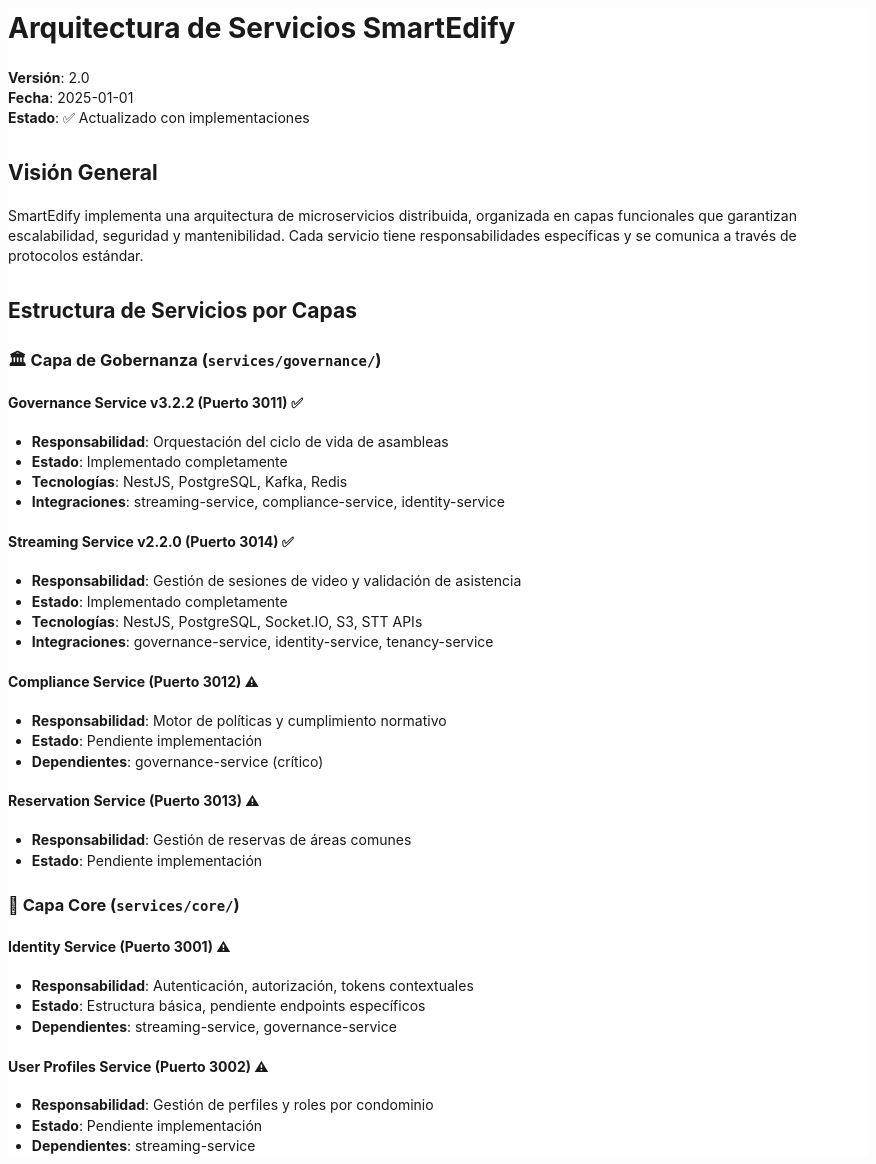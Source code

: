 # Arquitectura de Servicios SmartEdify

**Versión**: 2.0  
**Fecha**: 2025-01-01  
**Estado**: ✅ Actualizado con implementaciones  

## Visión General

SmartEdify implementa una arquitectura de microservicios distribuida, organizada en capas funcionales que garantizan escalabilidad, seguridad y mantenibilidad. Cada servicio tiene responsabilidades específicas y se comunica a través de protocolos estándar.

## Estructura de Servicios por Capas

### 🏛️ **Capa de Gobernanza** (`services/governance/`)

#### Governance Service v3.2.2 (Puerto 3011) ✅
- **Responsabilidad**: Orquestación del ciclo de vida de asambleas
- **Estado**: Implementado completamente
- **Tecnologías**: NestJS, PostgreSQL, Kafka, Redis
- **Integraciones**: streaming-service, compliance-service, identity-service

#### Streaming Service v2.2.0 (Puerto 3014) ✅  
- **Responsabilidad**: Gestión de sesiones de video y validación de asistencia
- **Estado**: Implementado completamente
- **Tecnologías**: NestJS, PostgreSQL, Socket.IO, S3, STT APIs
- **Integraciones**: governance-service, identity-service, tenancy-service

#### Compliance Service (Puerto 3012) ⚠️
- **Responsabilidad**: Motor de políticas y cumplimiento normativo
- **Estado**: Pendiente implementación
- **Dependientes**: governance-service (crítico)

#### Reservation Service (Puerto 3013) ⚠️
- **Responsabilidad**: Gestión de reservas de áreas comunes
- **Estado**: Pendiente implementación

### 🔐 **Capa Core** (`services/core/`)

#### Identity Service (Puerto 3001) ⚠️
- **Responsabilidad**: Autenticación, autorización, tokens contextuales
- **Estado**: Estructura básica, pendiente endpoints específicos
- **Dependientes**: streaming-service, governance-service

#### User Profiles Service (Puerto 3002) ⚠️
- **Responsabilidad**: Gestión de perfiles y roles por condominio
- **Estado**: Pendiente implementación
- **Dependientes**: streaming-service
